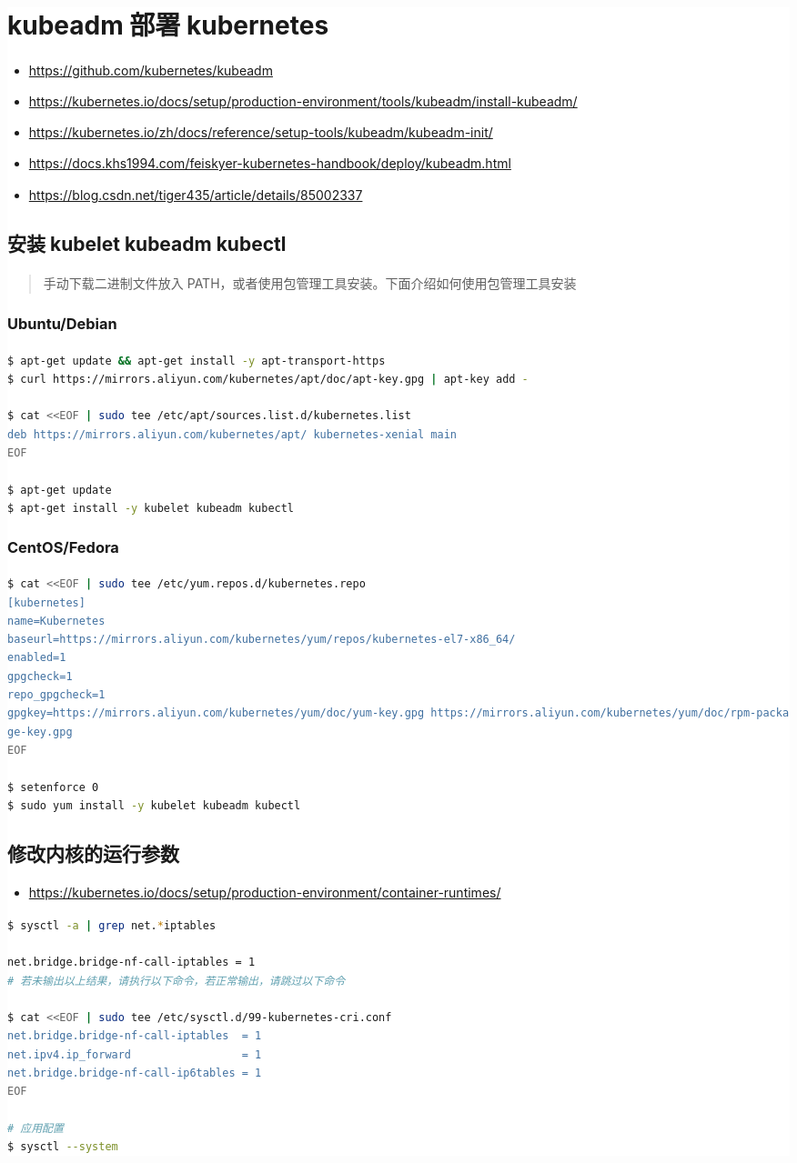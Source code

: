 # kubeadm 部署 kubernetes

* https://github.com/kubernetes/kubeadm

* https://kubernetes.io/docs/setup/production-environment/tools/kubeadm/install-kubeadm/
* https://kubernetes.io/zh/docs/reference/setup-tools/kubeadm/kubeadm-init/
* https://docs.khs1994.com/feiskyer-kubernetes-handbook/deploy/kubeadm.html
* https://blog.csdn.net/tiger435/article/details/85002337

## 安装 **kubelet** **kubeadm** **kubectl**

> 手动下载二进制文件放入 PATH，或者使用包管理工具安装。下面介绍如何使用包管理工具安装

### Ubuntu/Debian

```bash
$ apt-get update && apt-get install -y apt-transport-https
$ curl https://mirrors.aliyun.com/kubernetes/apt/doc/apt-key.gpg | apt-key add -

$ cat <<EOF | sudo tee /etc/apt/sources.list.d/kubernetes.list
deb https://mirrors.aliyun.com/kubernetes/apt/ kubernetes-xenial main
EOF

$ apt-get update
$ apt-get install -y kubelet kubeadm kubectl
```

### CentOS/Fedora

```bash
$ cat <<EOF | sudo tee /etc/yum.repos.d/kubernetes.repo
[kubernetes]
name=Kubernetes
baseurl=https://mirrors.aliyun.com/kubernetes/yum/repos/kubernetes-el7-x86_64/
enabled=1
gpgcheck=1
repo_gpgcheck=1
gpgkey=https://mirrors.aliyun.com/kubernetes/yum/doc/yum-key.gpg https://mirrors.aliyun.com/kubernetes/yum/doc/rpm-package-key.gpg
EOF

$ setenforce 0
$ sudo yum install -y kubelet kubeadm kubectl
```

## 修改内核的运行参数

* https://kubernetes.io/docs/setup/production-environment/container-runtimes/

```bash
$ sysctl -a | grep net.*iptables

net.bridge.bridge-nf-call-iptables = 1
# 若未输出以上结果，请执行以下命令，若正常输出，请跳过以下命令

$ cat <<EOF | sudo tee /etc/sysctl.d/99-kubernetes-cri.conf
net.bridge.bridge-nf-call-iptables  = 1
net.ipv4.ip_forward                 = 1
net.bridge.bridge-nf-call-ip6tables = 1
EOF

# 应用配置
$ sysctl --system
```
